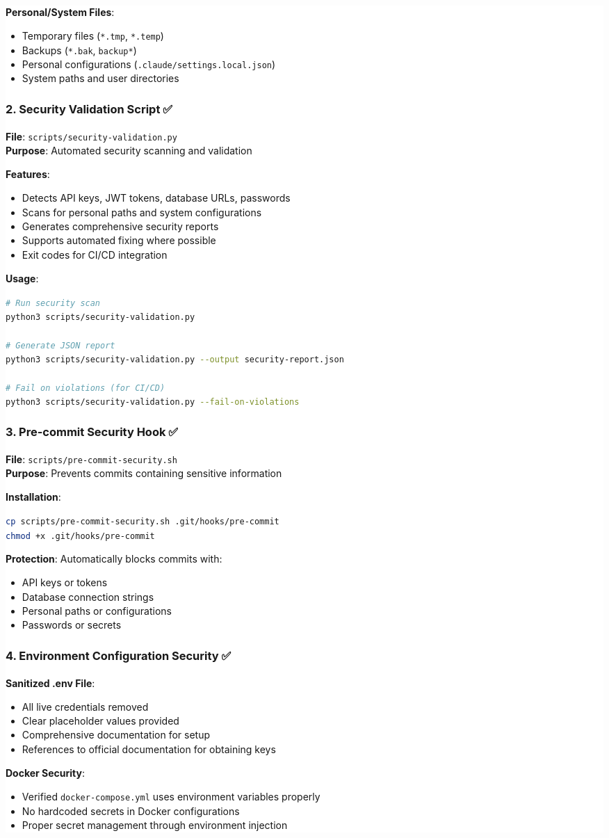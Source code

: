 **Personal/System Files**:
- Temporary files (`*.tmp`, `*.temp`)
- Backups (`*.bak`, `backup*`)
- Personal configurations (`.claude/settings.local.json`)
- System paths and user directories

### 2. Security Validation Script ✅
**File**: `scripts/security-validation.py`  
**Purpose**: Automated security scanning and validation

**Features**:
- Detects API keys, JWT tokens, database URLs, passwords
- Scans for personal paths and system configurations  
- Generates comprehensive security reports
- Supports automated fixing where possible
- Exit codes for CI/CD integration

**Usage**:
```bash
# Run security scan
python3 scripts/security-validation.py

# Generate JSON report  
python3 scripts/security-validation.py --output security-report.json

# Fail on violations (for CI/CD)
python3 scripts/security-validation.py --fail-on-violations
```

### 3. Pre-commit Security Hook ✅
**File**: `scripts/pre-commit-security.sh`  
**Purpose**: Prevents commits containing sensitive information

**Installation**:
```bash
cp scripts/pre-commit-security.sh .git/hooks/pre-commit
chmod +x .git/hooks/pre-commit
```

**Protection**: Automatically blocks commits with:
- API keys or tokens
- Database connection strings  
- Personal paths or configurations
- Passwords or secrets

### 4. Environment Configuration Security ✅

**Sanitized .env File**:
- All live credentials removed
- Clear placeholder values provided
- Comprehensive documentation for setup
- References to official documentation for obtaining keys

**Docker Security**:  
- Verified `docker-compose.yml` uses environment variables properly
- No hardcoded secrets in Docker configurations
- Proper secret management through environment injection

